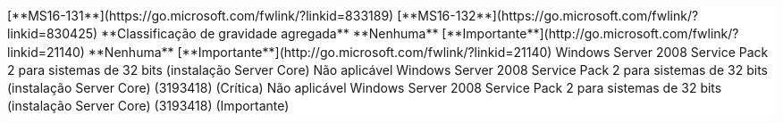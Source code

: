 </td>
<td style="border:1px solid black;">
[**MS16-131**](https://go.microsoft.com/fwlink/?linkid=833189)

</td>
<td style="border:1px solid black;">
[**MS16-132**](https://go.microsoft.com/fwlink/?linkid=830425)

</td>
</tr>
<tr>
<td style="border:1px solid black;">
**Classificação de gravidade agregada**

</td>
<td style="border:1px solid black;">
**Nenhuma**

</td>
<td style="border:1px solid black;">
[**Importante**](http://go.microsoft.com/fwlink/?linkid=21140)

</td>
<td style="border:1px solid black;">
**Nenhuma**

</td>
<td style="border:1px solid black;">
[**Importante**](http://go.microsoft.com/fwlink/?linkid=21140)

</td>
</tr>
<tr>
<td style="border:1px solid black;">
Windows Server 2008 Service Pack 2 para sistemas de 32 bits  
(instalação Server Core)

</td>
<td style="border:1px solid black;">
Não aplicável

</td>
<td style="border:1px solid black;">
Windows Server 2008 Service Pack 2 para sistemas de 32 bits (instalação Server Core)  
(3193418)  
(Crítica)

</td>
<td style="border:1px solid black;">
Não aplicável

</td>
<td style="border:1px solid black;">
Windows Server 2008 Service Pack 2 para sistemas de 32 bits (instalação Server Core)  
(3193418)  
(Importante)
